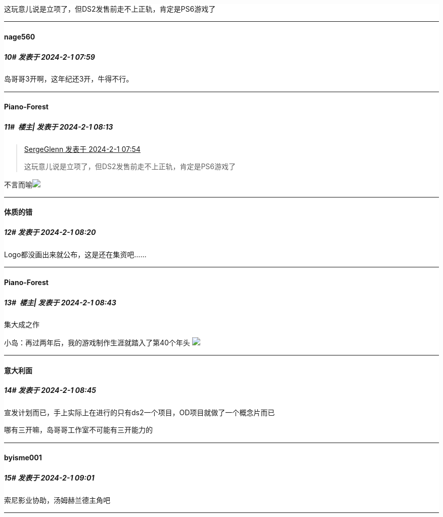 这玩意儿说是立项了，但DS2发售前走不上正轨，肯定是PS6游戏了

*****

####  nage560  
##### 10#       发表于 2024-2-1 07:59

岛哥哥3开啊，这年纪还3开，牛得不行。

*****

####  Piano-Forest  
##### 11#         楼主| 发表于 2024-2-1 08:13

<blockquote><a href="httphttps://stage1st.com/2b/forum.php?mod=redirect&amp;goto=findpost&amp;pid=63847889&amp;ptid=2170377" target="_blank">SergeGlenn 发表于 2024-2-1 07:54</a>

这玩意儿说是立项了，但DS2发售前走不上正轨，肯定是PS6游戏了</blockquote>
不言而喻<img src="https://static.stage1st.com/image/smiley/face2017/068.png" referrerpolicy="no-referrer">

*****

####  体质的错  
##### 12#       发表于 2024-2-1 08:20

Logo都没画出来就公布，这是还在集资吧……

*****

####  Piano-Forest  
##### 13#         楼主| 发表于 2024-2-1 08:43

集大成之作

小岛：再过两年后，我的游戏制作生涯就踏入了第40个年头
<img src="https://p.sda1.dev/15/4be01a6768e897e71e1cb30bc029e6ef/20240201_082256.jpg" referrerpolicy="no-referrer">

*****

####  意大利面  
##### 14#       发表于 2024-2-1 08:45

宣发计划而已，手上实际上在进行的只有ds2一个项目，OD项目就做了一个概念片而已

哪有三开嘛，岛哥哥工作室不可能有三开能力的

*****

####  byisme001  
##### 15#       发表于 2024-2-1 09:01

索尼影业协助，汤姆赫兰德主角吧

*****
